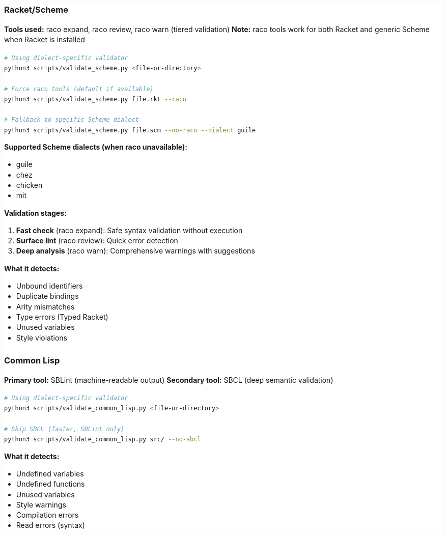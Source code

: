 ### Racket/Scheme

**Tools used:** raco expand, raco review, raco warn (tiered validation)
**Note:** raco tools work for both Racket and generic Scheme when Racket is installed

```bash
# Using dialect-specific validator
python3 scripts/validate_scheme.py <file-or-directory>

# Force raco tools (default if available)
python3 scripts/validate_scheme.py file.rkt --raco

# Fallback to specific Scheme dialect
python3 scripts/validate_scheme.py file.scm --no-raco --dialect guile
```

**Supported Scheme dialects (when raco unavailable):**
- guile
- chez
- chicken
- mit

**Validation stages:**
1. **Fast check** (raco expand): Safe syntax validation without execution
2. **Surface lint** (raco review): Quick error detection
3. **Deep analysis** (raco warn): Comprehensive warnings with suggestions

**What it detects:**
- Unbound identifiers
- Duplicate bindings
- Arity mismatches
- Type errors (Typed Racket)
- Unused variables
- Style violations

### Common Lisp

**Primary tool:** SBLint (machine-readable output)
**Secondary tool:** SBCL (deep semantic validation)

```bash
# Using dialect-specific validator
python3 scripts/validate_common_lisp.py <file-or-directory>

# Skip SBCL (faster, SBLint only)
python3 scripts/validate_common_lisp.py src/ --no-sbcl
```

**What it detects:**
- Undefined variables
- Undefined functions
- Unused variables
- Style warnings
- Compilation errors
- Read errors (syntax)
